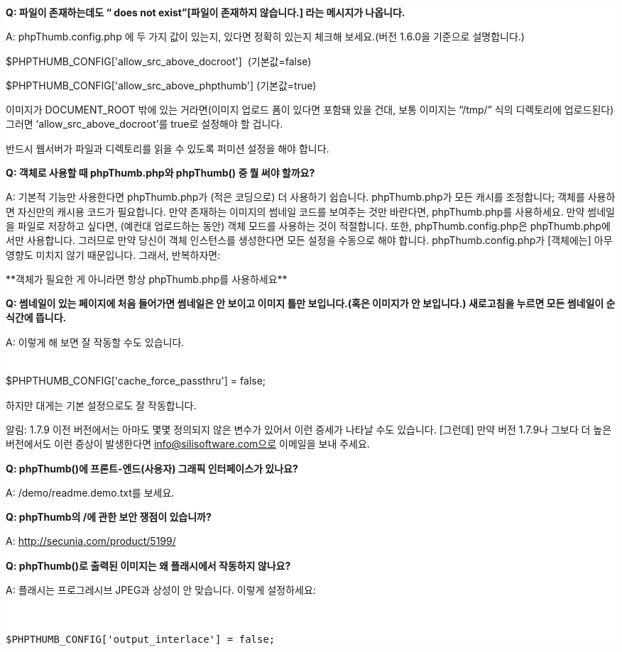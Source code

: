 <p style="font-weight: bold;">
  Q: 파일이 존재하는데도 &#8220;<filename> does not exist&#8221;[파일이 존재하지 않습니다.] 라는 메시지가 나옵니다.
</p>

A: phpThumb.config.php 에 두 가지 값이 있는지, 있다면 정확히 있는지 체크해 보세요.(버전 1.6.0을 기준으로 설명합니다.)

$PHPTHUMB\_CONFIG['allow\_src\_above\_docroot']  (기본값=false)

$PHPTHUMB\_CONFIG\['allow\_src\_above\_phpthumb'\] (기본값=true)

이미지가 DOCUMENT\_ROOT 밖에 있는 거라면(이미지 업로드 폼이 있다면 포함돼 있을 건대, 보통 이미지는 &#8220;/tmp/<file>&#8221; 식의 디렉토리에 업로드된다) 그러면 &#8216;allow\_src\_above\_docroot&#8217;를 true로 설정해야 할 겁니다.

반드시 웹서버가 파일과 디렉토리를 읽을 수 있도록 퍼미션 설정을 해야 합니다.

<p style="font-weight: bold;">
  Q: 객체로 사용할 때 phpThumb.php와 phpThumb() 중 뭘 써야 할까요?
</p>

A: 기본적 기능만 사용한다면 phpThumb.php가 (적은 코딩으로) 더 사용하기 쉽습니다. phpThumb.php가 모든 캐시를 조정합니다; 객체를 사용하면 자신만의 캐시용 코드가 필요합니다. 만약 존재하는 이미지의 썸네일 코드를 보여주는 것만 바란다면, phpThumb.php를 사용하세요. 만약 썸네일을 파일로 저장하고 싶다면, (예컨대 업로드하는 동안) 객체 모드를 사용하는 것이 적절합니다. 또한, phpThumb.config.php은 phpThumb.php에서만 사용합니다. 그러므로 만약 당신이 객체 인스턴스를 생성한다면 모든 설정을 수동으로 해야 합니다. phpThumb.config.php가 [객체에는] 아무 영향도 미치지 않기 때문입니다. 그래서, 반복하자면:

\*\*객체가 필요한 게 아니라면 항상 phpThumb.php를 사용하세요\*\*

<p style="font-weight: bold;">
  Q: 썸네일이 있는 페이지에 처음 들어가면 썸네일은 안 보이고 이미지 틀만 보입니다.(혹은 이미지가 안 보입니다.) 새로고침을 누르면 모든 썸네일이 순식간에 뜹니다.
</p>

A: 이렇게 해 보면 잘 작동할 수도 있습니다.

<span style="white-space: pre;"> </span>$PHPTHUMB\_CONFIG['cache\_force_passthru'] = false;

하지만 대게는 기본 설정으로도 잘 작동합니다.

알림: 1.7.9 이전 버전에서는 아마도 몇몇 정의되지 않은 변수가 있어서 이런 증세가 나타날 수도 있습니다. [그런데] 만약 버전 1.7.9나 그보다 더 높은 버전에서도 이런 증상이 발생한다면 info@silisoftware.com으로 이메일을 보내 주세요.

<p style="font-weight: bold;">
  Q: phpThumb()에 프론트-엔드(사용자) 그래픽 인터페이스가 있나요?
</p>

A: /demo/readme.demo.txt를 보세요.

<p style="font-weight: bold;">
  Q: phpThumb의 /에 관한 보안 쟁점이 있습니까?
</p>

A: <a href="http://secunia.com/product/5199/" target="_blank">http://secunia.com/product/5199/</a>

<p style="font-weight: bold;">
  Q: phpThumb()로 출력된 이미지는 왜 플래시에서 작동하지 않나요?
</p>

A: 플래시는 프로그레시브 JPEG과 상성이 안 맞습니다. 이렇게 설정하세요:

&nbsp;

<pre class="brush:php">$PHPTHUMB_CONFIG[&#039;output_interlace&#039;] = false;</pre>
